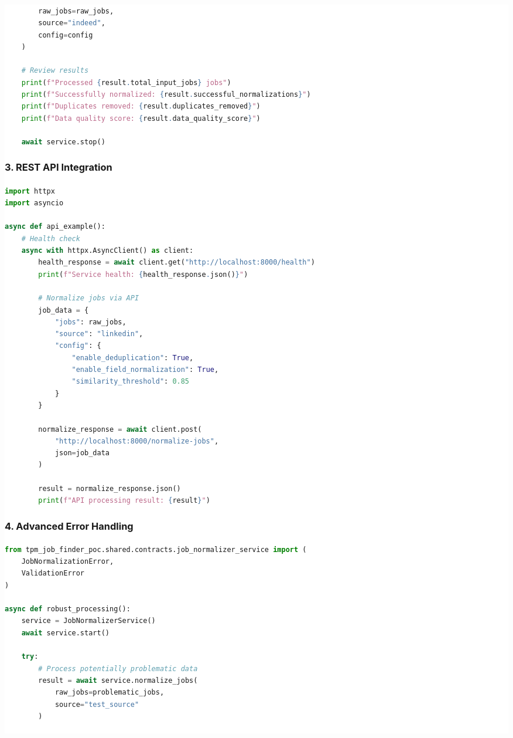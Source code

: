 ```python
        raw_jobs=raw_jobs,
        source="indeed",
        config=config
    )
    
    # Review results
    print(f"Processed {result.total_input_jobs} jobs")
    print(f"Successfully normalized: {result.successful_normalizations}")
    print(f"Duplicates removed: {result.duplicates_removed}")
    print(f"Data quality score: {result.data_quality_score}")
    
    await service.stop()
```

### **3. REST API Integration**
```python
import httpx
import asyncio

async def api_example():
    # Health check
    async with httpx.AsyncClient() as client:
        health_response = await client.get("http://localhost:8000/health")
        print(f"Service health: {health_response.json()}")
        
        # Normalize jobs via API
        job_data = {
            "jobs": raw_jobs,
            "source": "linkedin",
            "config": {
                "enable_deduplication": True,
                "enable_field_normalization": True,
                "similarity_threshold": 0.85
            }
        }
        
        normalize_response = await client.post(
            "http://localhost:8000/normalize-jobs",
            json=job_data
        )
        
        result = normalize_response.json()
        print(f"API processing result: {result}")
```

### **4. Advanced Error Handling**
```python
from tpm_job_finder_poc.shared.contracts.job_normalizer_service import (
    JobNormalizationError,
    ValidationError
)

async def robust_processing():
    service = JobNormalizerService()
    await service.start()
    
    try:
        # Process potentially problematic data
        result = await service.normalize_jobs(
            raw_jobs=problematic_jobs,
            source="test_source"
        )
        
```
